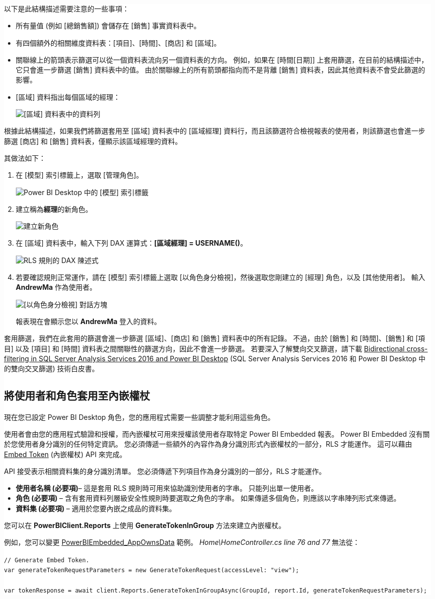 以下是此結構描述需要注意的一些事項：

* 所有量值 (例如 [總銷售額]) 會儲存在 [銷售] 事實資料表中。
* 有四個額外的相關維度資料表：[項目]、[時間]、[商店] 和 [區域]。
* 關聯線上的箭頭表示篩選可以從一個資料表流向另一個資料表的方向。 例如，如果在 [時間[日期]] 上套用篩選，在目前的結構描述中，它只會進一步篩選 [銷售] 資料表中的值。 由於關聯線上的所有箭頭都指向而不是背離 [銷售] 資料表，因此其他資料表不會受此篩選的影響。
* [區域] 資料指出每個區域的經理：
  
    ![[區域] 資料表中的資料列](media/embedded-row-level-security/powerbi-embedded-district-table.png)

根據此結構描述，如果我們將篩選套用至 [區域] 資料表中的 [區域經理] 資料行，而且該篩選符合檢視報表的使用者，則該篩選也會進一步篩選 [商店] 和 [銷售] 資料表，僅顯示該區域經理的資料。

其做法如下：

1. 在 [模型] 索引標籤上，選取 [管理角色]。
   
    ![Power BI Desktop 中的 [模型] 索引標籤](media/embedded-row-level-security/powerbi-embedded-manage-roles.png)
2. 建立稱為**經理**的新角色。
   
    ![建立新角色](media/embedded-row-level-security/powerbi-embedded-new-role.png)
3. 在 [區域] 資料表中，輸入下列 DAX 運算式：**[區域經理] = USERNAME()**。
   
    ![RLS 規則的 DAX 陳述式](media/embedded-row-level-security/powerbi-embedded-new-role-dax.png)
4. 若要確認規則正常運作，請在 [模型] 索引標籤上選取 [以角色身分檢視]，然後選取您剛建立的 [經理] 角色，以及 [其他使用者]。 輸入 **AndrewMa** 作為使用者。
   
    ![[以角色身分檢視] 對話方塊](media/embedded-row-level-security/powerbi-embedded-new-role-view.png)
   
    報表現在會顯示您以 **AndrewMa** 登入的資料。

套用篩選，我們在此套用的篩選會進一步篩選 [區域]、[商店] 和 [銷售] 資料表中的所有記錄。 不過，由於 [銷售] 和 [時間]、[銷售] 和 [項目] 以及 [項目] 和 [時間] 資料表之間關聯性的篩選方向，因此不會進一步篩選。 若要深入了解雙向交叉篩選，請下載 [Bidirectional cross-filtering in SQL Server Analysis Services 2016 and Power BI Desktop](http://download.microsoft.com/download/2/7/8/2782DF95-3E0D-40CD-BFC8-749A2882E109/Bidirectional%20cross-filtering%20in%20Analysis%20Services%202016%20and%20Power%20BI.docx) (SQL Server Analysis Services 2016 和 Power BI Desktop 中的雙向交叉篩選) 技術白皮書。

## <a name="applying-user-and-role-to-an-embed-token"></a>將使用者和角色套用至內嵌權杖
現在您已設定 Power BI Desktop 角色，您的應用程式需要一些調整才能利用這些角色。

使用者會由您的應用程式驗證和授權，而內嵌權杖可用來授權該使用者存取特定 Power BI Embedded 報表。 Power BI Embedded 沒有關於您使用者身分識別的任何特定資訊。 您必須傳遞一些額外的內容作為身分識別形式內嵌權杖的一部分，RLS 才能運作。 這可以藉由 [Embed Token](https://docs.microsoft.com/rest/api/power-bi/embedtoken) (內嵌權杖) API 來完成。

API 接受表示相關資料集的身分識別清單。 您必須傳遞下列項目作為身分識別的一部分，RLS 才能運作。

* **使用者名稱 (必要項)**– 這是套用 RLS 規則時可用來協助識別使用者的字串。 只能列出單一使用者。
* **角色 (必要項)** – 含有套用資料列層級安全性規則時要選取之角色的字串。 如果傳遞多個角色，則應該以字串陣列形式來傳遞。
* **資料集 (必要項)** – 適用於您要內嵌之成品的資料集。 

您可以在 **PowerBIClient.Reports** 上使用 **GenerateTokenInGroup** 方法來建立內嵌權杖。 

例如，您可以變更 [PowerBIEmbedded_AppOwnsData](https://github.com/Microsoft/PowerBI-Developer-Samples/tree/master/App%20Owns%20Data) 範例。 *Home\HomeController.cs line 76 and 77* 無法從：

```
// Generate Embed Token.
var generateTokenRequestParameters = new GenerateTokenRequest(accessLevel: "view");

var tokenResponse = await client.Reports.GenerateTokenInGroupAsync(GroupId, report.Id, generateTokenRequestParameters);
```
